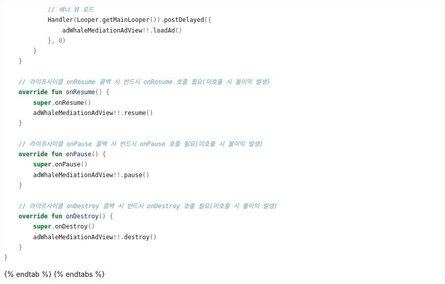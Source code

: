```kotlin
            // 배너 뷰 로드
            Handler(Looper.getMainLooper()).postDelayed({
                adWhaleMediationAdView!!.loadAd()
            }, 0)  
        }            
    }

    // 라이프사이클 onResume 콜백 시 반드시 onResume 호출 필요(미호출 시 불이익 발생)
    override fun onResume() {
        super.onResume()
        adWhaleMediationAdView!!.resume()
    }

    // 라이프사이클 onPause 콜백 시 반드시 onPause 호출 필요(미호출 시 불이익 발생)
    override fun onPause() {
        super.onPause()
        adWhaleMediationAdView!!.pause()
    }

    // 라이프사이클 onDestroy 콜백 시 반드시 onDestroy 호출 필요(미호출 시 불이익 발생)
    override fun onDestroy() {
        super.onDestroy()
        adWhaleMediationAdView!!.destroy()
    }
}
```
{% endtab %}
{% endtabs %}

